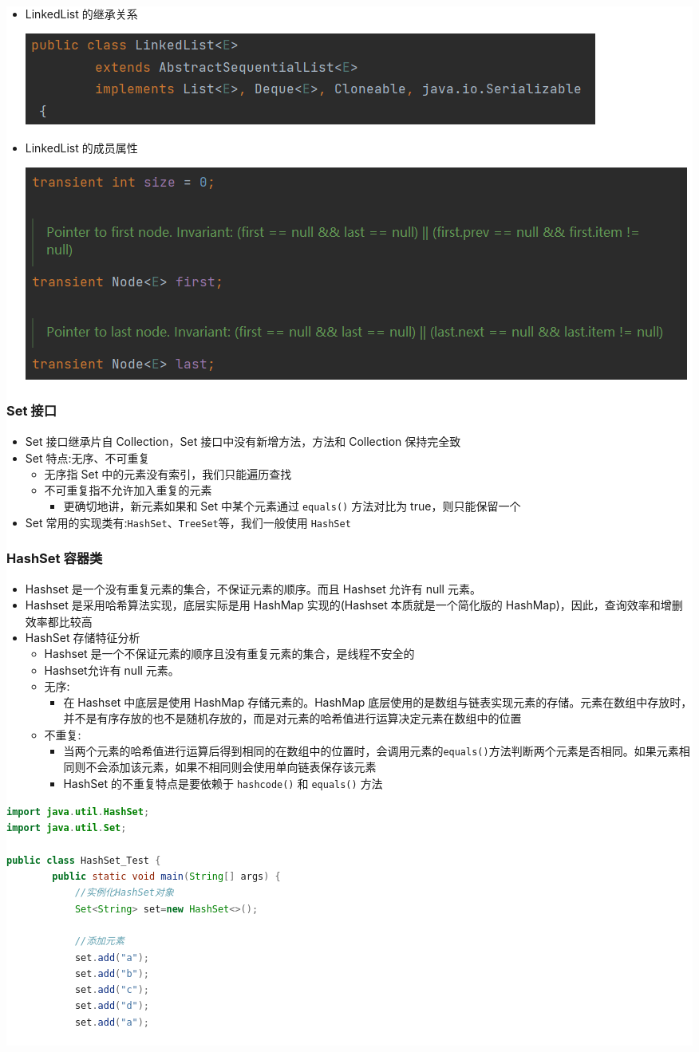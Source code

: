   - LinkedList 的继承关系

    ![继承关系](../../static/img/java/img/collection/linked-list-implement.png)

  - LinkedList 的成员属性

    ![继承关系](../../static/img/java/img/collection/linked-list-attributes.png)
    

### Set 接口
- Set 接口继承片自 Collection，Set 接口中没有新增方法，方法和 Collection 保持完全致
- Set 特点:无序、不可重复
  - 无序指 Set 中的元素没有索引，我们只能遍历查找
  - 不可重复指不允许加入重复的元素
    - 更确切地讲，新元素如果和 Set 中某个元素通过 `equals()` 方法对比为 true，则只能保留一个
- Set 常用的实现类有:`HashSet`、`TreeSet`等，我们一般使用 `HashSet`

### HashSet 容器类
- Hashset 是一个没有重复元素的集合，不保证元素的顺序。而且 Hashset 允许有 null 元素。
- Hashset 是采用哈希算法实现，底层实际是用 HashMap 实现的(Hashset 本质就是一个简化版的 HashMap)，因此，查询效率和增删效率都比较高
- HashSet 存储特征分析
  - Hashset 是一个不保证元素的顺序且没有重复元素的集合，是线程不安全的
  - Hashset允许有 null 元素。
  - 无序:
    - 在 Hashset 中底层是使用 HashMap 存储元素的。HashMap 底层使用的是数组与链表实现元素的存储。元素在数组中存放时，并不是有序存放的也不是随机存放的，而是对元素的哈希值进行运算决定元素在数组中的位置
  - 不重复:
    - 当两个元素的哈希值进行运算后得到相同的在数组中的位置时，会调用元素的`equals()`方法判断两个元素是否相同。如果元素相同则不会添加该元素，如果不相同则会使用单向链表保存该元素
    - HashSet 的不重复特点是要依赖于 `hashcode()` 和 `equals()` 方法
```java
import java.util.HashSet;
import java.util.Set;

public class HashSet_Test {
		public static void main(String[] args) {
			//实例化HashSet对象
			Set<String> set=new HashSet<>();
			
			//添加元素
			set.add("a");
			set.add("b");
			set.add("c");
			set.add("d");
			set.add("a");
			
```